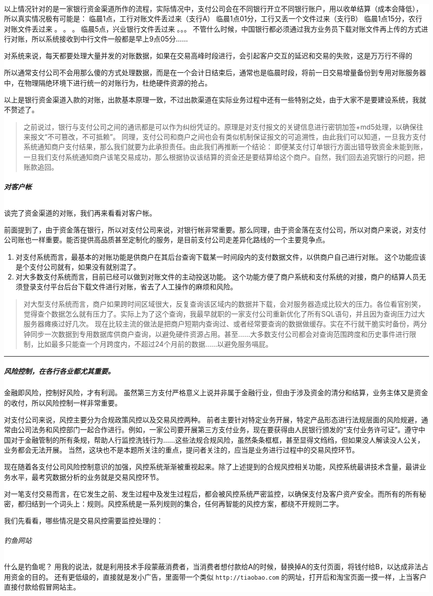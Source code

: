 以上情况针对的是一家银行资金渠道所作的流程，实际情况中，支付公司会在不同银行开立不同银行账户，用以收单结算（成本会降低），所以真实情况极有可能是：
临晨1点，工行对账文件丢过来（支行A）
临晨1点01分，工行又丢一个文件过来（支行B）
临晨1点15分，农行对账文件丢过来
。 。 。
临晨5点，兴业银行文件丢过来
。。。
不管什么时候，中国银行都必须通过我方业务员下载对账文件再上传的方式进行对账，所以系统接收到中行文件一般都是早上9点05分……

对系统来说，每天都要处理大量并发的对账数据，如果在交易高峰时段进行，会引起客户交互的延迟和交易的失败，这是万万行不得的

所以通常支付公司不会用那么傻的方式处理数据，而是在一个会计日结束后，通常也是临晨时段，将前一日交易增量备份到专用对账服务器中，在物理隔绝环境下进行统一的对账行为，杜绝硬件资源的抢占。

以上是银行资金渠道入款的对账，出款基本原理一致，不过出款渠道在实际业务过程中还有一些特别之处，由于大家不是要建设系统，我就不赘述了。

> 之前说过，银行与支付公司之间的通讯都是可以作为纠纷凭证的。原理是对支付报文的关键信息进行密钥加签+md5处理，以确保往来报文“不可篡改，不可抵赖”。
同理，支付公司和商户之间也会有类似机制保证报文的可追溯性，由此我们可以知道，一旦我方支付系统通知商户支付结果，那么我们就要为此承担责任。由此我们再推断一个结论：
即便某支付订单银行方面出错导致资金未能到账，一旦我们支付系统通知商户该笔交易成功，那么根据协议该结算的资金还是要结算给这个商户。自然，我们回去追究银行的问题，把账款追回。

###### **对客户帐**
谈完了资金渠道的对账，我们再来看看对客户帐。

前面提到了，由于资金落在银行，所以对支付公司来说，对银行帐非常重要。那么同理，由于资金落在支付公司，所以对商户来说，对支付公司账也一样重要。能否提供高品质甚至定制化的服务，是目前支付公司走差异化路线的一个主要竞争点。

1. 对支付系统而言，最基本的对账功能是供商户在其后台查询下载某一时间段内的支付数据文件，以供商户自己进行对账。
这个功能应该是个支付公司就有，如果没有就别混了。
2. 对大多数支付系统而言，目前已经可以做到对账文件的主动投送功能。
这个功能方便了商户系统和支付系统的对接，商户的结算人员无须登录支付平台后台下载文件进行对账，省去了人工操作的麻烦和风险。

> 对大型支付系统而言，商户如果跨时间区域很大，反复查询该区域内的数据并下载，会对服务器造成比较大的压力。各位看官别笑，觉得查个数据怎么就有压力了。实际上为了这个查询，我最早就职的一家支付公司重新优化了所有SQL语句，并且因为查询压力过大服务器瘫痪过好几次。
现在比较主流的做法是把商户短期内查询过、或者经常要查询的数据做缓存。实在不行就干脆实时备份，两分钟同步一次数据到专用数据库供商户查询，以避免硬件资源占用。甚至……大多数支付公司都会对查询范围跨度和历史事件进行限制，比如最多只能查一个月跨度内，不超过24个月前的数据……以避免服务嗝屁。

-------------------------

##### 风险控制，在各行各业都尤其重要。 
金融即风险，控制好风险，才有利润。
虽然第三方支付严格意义上说并非属于金融行业，但由于涉及资金的清分和结算，业务主体又是资金的收付，所以风险控制一样非常重要。

对支付公司来说，风控主要分为合规政策风控以及交易风控两种。
前者主要针对特定业务开展，特定产品形态进行法规层面的风险规避，通常由公司法务和风控部门一起合作进行。例如，一家公司要开展第三方支付业务，现在要获得由人民银行颁发的“支付业务许可证”。遵守中国对于金融管制的所有条规，帮助人行监控洗钱行为……这些法规合规风险，虽然条条框框，甚至显得文绉绉，但如果没人解读没人公关，业务都会无法开展。
当然，这块也不是本题所关注的重点，提问者关注的，应当是业务进行过程中的交易风控环节。

现在随着各支付公司风险控制意识的加强，风控系统渐渐被重视起来。除了上述提到的合规风控相关功能，风控系统最讲技术含量，最讲业务水平，最考究数据分析的业务就是交易风控环节。

对一笔支付交易而言，在它发生之前、发生过程中及发生过程后，都会被风控系统严密监控，以确保支付及客户资产安全。而所有的所有秘密，都归结到一个词头上：规则。风控系统是一系列规则的集合，任何再智能的风控方案，都绕不开规则二字。

我们先看看，哪些情况是交易风控需要监控处理的：
###### 钓鱼网站
什么是钓鱼呢？
用我的说法，就是利用技术手段蒙蔽消费者，当消费者想付款给A的时候，替换掉A的支付页面，将钱付给B，以达成非法占用资金的目的。
还有更低级的，直接就是发小广告，里面带一个类似 `http://tiaobao.com` 的网址，打开后和淘宝页面一摸一样，上当客户直接付款给假冒网站主。
